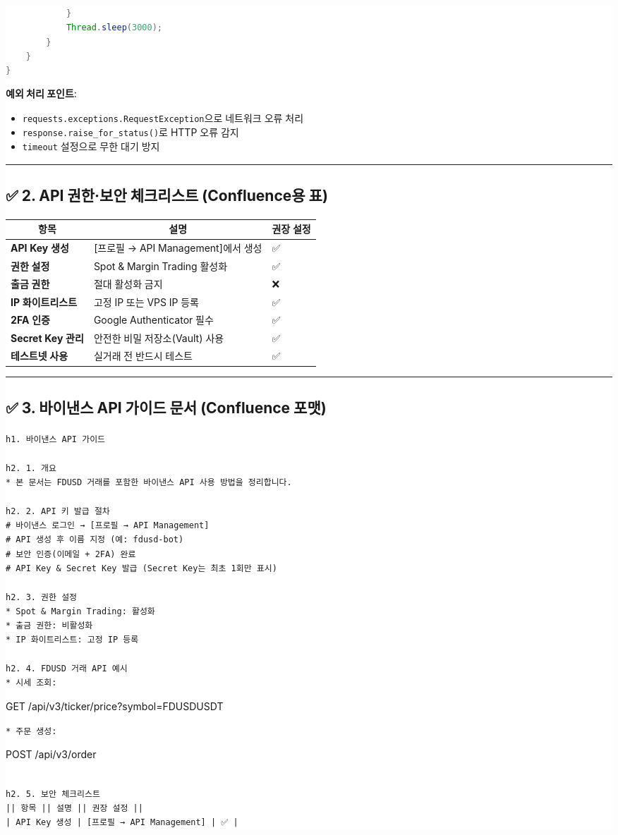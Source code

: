 ```java
            }
            Thread.sleep(3000);
        }
    }
}
```

**예외 처리 포인트**:
- `requests.exceptions.RequestException`으로 네트워크 오류 처리
- `response.raise_for_status()`로 HTTP 오류 감지
- `timeout` 설정으로 무한 대기 방지

---

## ✅ 2. **API 권한·보안 체크리스트 (Confluence용 표)**

| 항목 | 설명 | 권장 설정 |
|------|------|-----------|
| **API Key 생성** | [프로필 → API Management]에서 생성 | ✅ |
| **권한 설정** | Spot & Margin Trading 활성화 | ✅ |
| **출금 권한** | 절대 활성화 금지 | ❌ |
| **IP 화이트리스트** | 고정 IP 또는 VPS IP 등록 | ✅ |
| **2FA 인증** | Google Authenticator 필수 | ✅ |
| **Secret Key 관리** | 안전한 비밀 저장소(Vault) 사용 | ✅ |
| **테스트넷 사용** | 실거래 전 반드시 테스트 | ✅ |

---

## ✅ 3. **바이낸스 API 가이드 문서 (Confluence 포맷)**

```
h1. 바이낸스 API 가이드

h2. 1. 개요
* 본 문서는 FDUSD 거래를 포함한 바이낸스 API 사용 방법을 정리합니다.

h2. 2. API 키 발급 절차
# 바이낸스 로그인 → [프로필 → API Management]
# API 생성 후 이름 지정 (예: fdusd-bot)
# 보안 인증(이메일 + 2FA) 완료
# API Key & Secret Key 발급 (Secret Key는 최초 1회만 표시)

h2. 3. 권한 설정
* Spot & Margin Trading: 활성화
* 출금 권한: 비활성화
* IP 화이트리스트: 고정 IP 등록

h2. 4. FDUSD 거래 API 예시
* 시세 조회:
```
GET /api/v3/ticker/price?symbol=FDUSDUSDT
```
* 주문 생성:
```
POST /api/v3/order
```

h2. 5. 보안 체크리스트
|| 항목 || 설명 || 권장 설정 ||
| API Key 생성 | [프로필 → API Management] | ✅ |
```